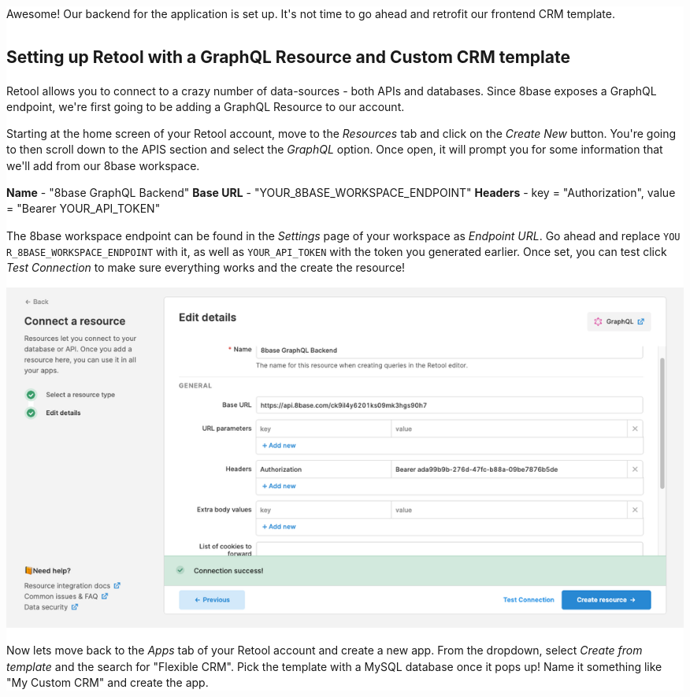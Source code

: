 Awesome! Our backend for the application is set up. It's not time to go ahead and retrofit our frontend CRM template.

## Setting up Retool with a GraphQL Resource and Custom CRM template

Retool allows you to connect to a crazy number of data-sources - both APIs and databases. Since 8base exposes a GraphQL endpoint, we're first going to be adding a GraphQL Resource to our account.

Starting at the home screen of your Retool account, move to the _Resources_ tab and click on the _Create New_ button. You're going to then scroll down to the APIS section and select the _GraphQL_ option. Once open, it will prompt you for some information that we'll add from our 8base workspace.

**Name** - "8base GraphQL Backend"
**Base URL** - "YOUR_8BASE_WORKSPACE_ENDPOINT"
**Headers** - key = "Authorization", value = "Bearer YOUR_API_TOKEN"

The 8base workspace endpoint can be found in the _Settings_ page of your workspace as _Endpoint URL_. Go ahead and replace `YOUR_8BASE_WORKSPACE_ENDPOINT` with it, as well as `YOUR_API_TOKEN` with the token you generated earlier. Once set, you can test click _Test Connection_ to make sure everything works and the create the resource!

![Create Retool GraphQL resource for custom CRM](./.assets/test-retool-connection.png)

Now lets move back to the _Apps_ tab of your Retool account and create a new app. From the dropdown, select _Create from template_ and the search for "Flexible CRM". Pick the template with a MySQL database once it pops up! Name it something like "My Custom CRM" and create the app.

